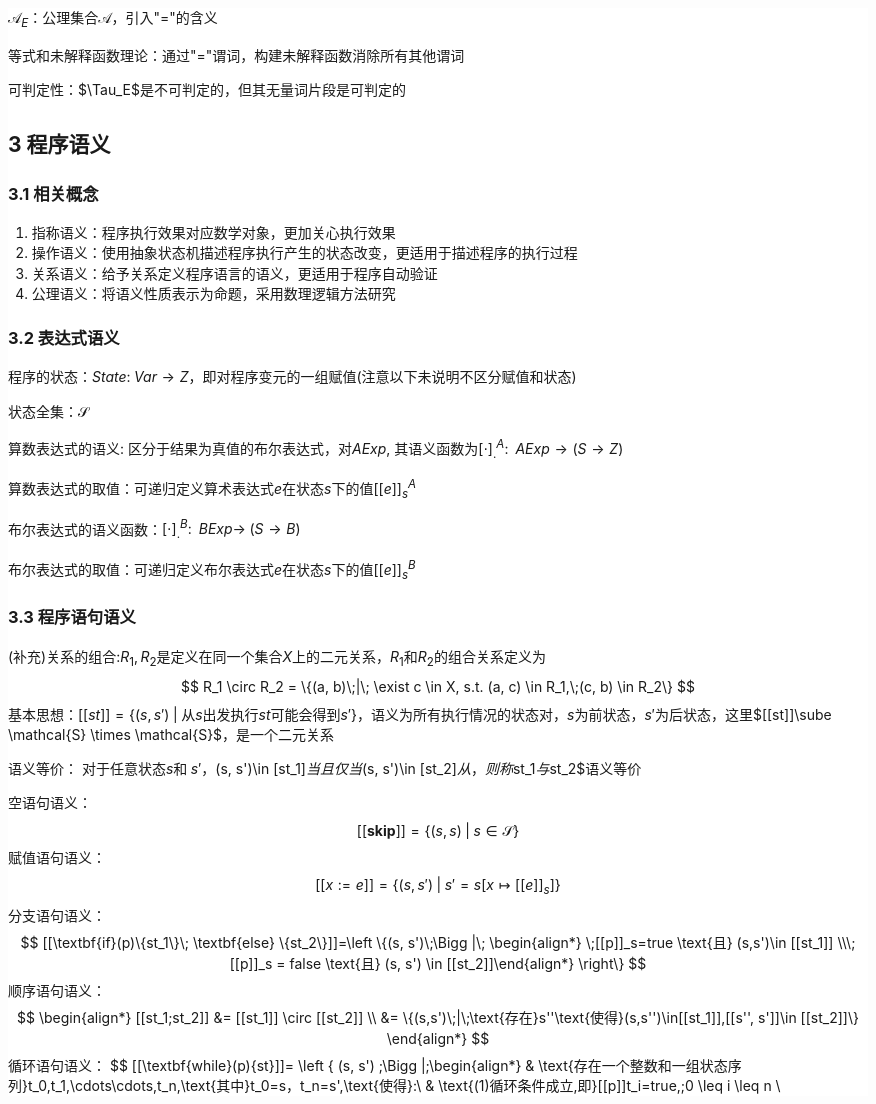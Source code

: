 $\mathcal{A}_E$：公理集合$\mathcal{A}$，引入"="的含义

等式和未解释函数理论：通过"="谓词，构建未解释函数消除所有其他谓词

可判定性：$\Tau_E$是不可判定的，但其无量词片段是可判定的



## 3 程序语义

### 3.1 相关概念

1. 指称语义：程序执行效果对应数学对象，更加关心执行效果
2. 操作语义：使用抽象状态机描述程序执行产生的状态改变，更适用于描述程序的执行过程
3. 关系语义：给予关系定义程序语言的语义，更适用于程序自动验证
4. 公理语义：将语义性质表示为命题，采用数理逻辑方法研究

### 3.2 表达式语义

程序的状态：$State: \; Var \to Z$，即对程序变元的一组赋值(注意以下未说明不区分赋值和状态)

状态全集：$\mathcal{S}$

算数表达式的语义: 区分于结果为真值的布尔表达式，对$AExp$, 其语义函数为$[\cdot]_.^A:\;\; AExp \to (S\to Z)$

算数表达式的取值：可递归定义算术表达式$e$在状态$s$下的值$[[e]]_s^A$

布尔表达式的语义函数：$[\cdot]_.^B:\;\;BExp\to \;(S\to B)$

布尔表达式的取值：可递归定义布尔表达式$e$在状态$s$下的值$[[e]]_s^B$

### 3.3 程序语句语义

(补充)关系的组合:$R_1, R_2$是定义在同一个集合$X$上的二元关系，$R_1$和$R_2$的组合关系定义为
$$
R_1 \circ R_2 = \{(a, b)\;|\; \exist c \in X, s.t. (a, c) \in R_1,\;(c, b) \in R_2\}
$$
基本思想：$[[st]]=\{(s,s')\;|\;\text{从}s\text{出发执行}st\text{可能会得到}s'\}$，语义为所有执行情况的状态对，$s$为前状态，$s'$为后状态，这里$[[st]]\sube \mathcal{S} \times \mathcal{S}$，是一个二元关系

语义等价： 对于任意状态$s\text{和}\; s'$，(s, s')\in [st_1]$当且仅当$(s, s')\in [st_2]$从，则称$st_1$与$st_2$语义等价

空语句语义：
$$
[[\textbf{skip}]]=\{(s,s)\;|\;s\in \mathcal{S} \}
$$
赋值语句语义：
$$
[[x:=e]]=\{(s,s')\;|\;s'= s[x \mapsto[[e]]_s] \}
$$
分支语句语义：
$$
[[\textbf{if}(p)\{st_1\}\; \textbf{else} \{st_2\}]]=\left \{(s, s')\;\Bigg |\; \begin{align*} \;[[p]]_s=true \text{且} (s,s')\in [[st_1]] \\\; [[p]]_s = false \text{且} (s, s') \in [[st_2]]\end{align*} \right\}
$$
顺序语句语义：
$$
\begin{align*}
[[st_1;st_2]] &= [[st_1]] \circ [[st_2]] \\
&= \{(s,s')\;|\;\text{存在}s''\text{使得}(s,s'')\in[[st_1]],[[s'', s']]\in [[st_2]]\}
\end{align*}
$$
循环语句语义：
$$
[[\textbf{while}(p)\{st\}]]= \left \{ (s, s') \;\Bigg |\;\begin{align*}
& \text{存在一个整数和一组状态序列}t_0,t_1,\cdots\cdots,t_n,\text{其中}t_0=s，t_n=s',\text{使得}:\\
& \text{(1)循环条件成立,即}[[p]]t_i=true,\;0 \leq i \leq n \\